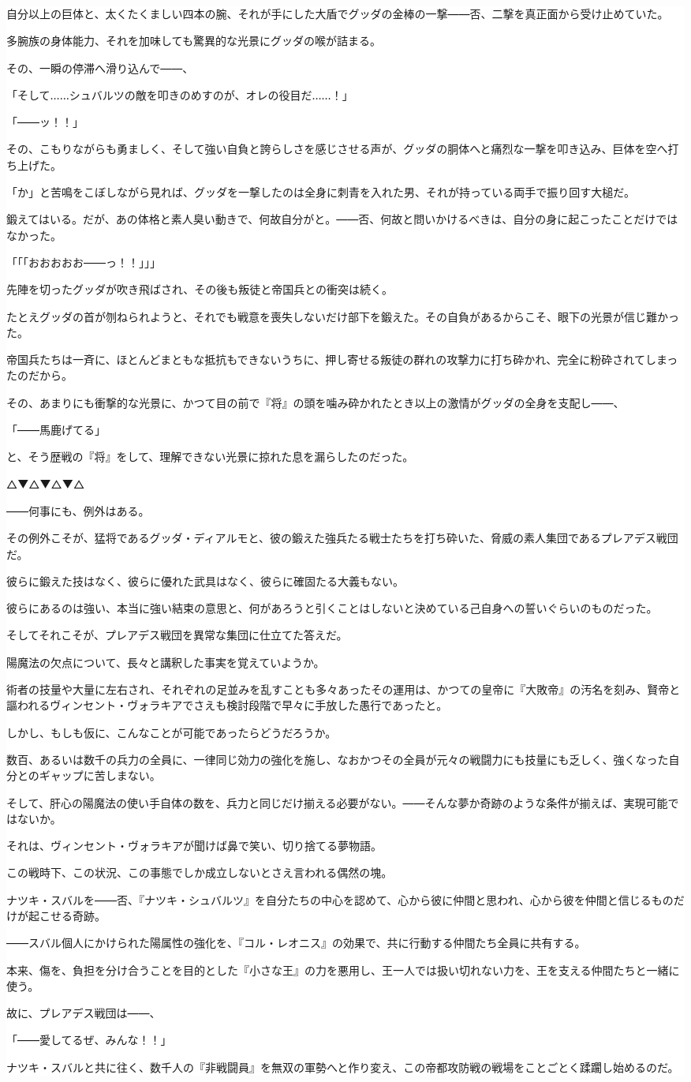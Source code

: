 自分以上の巨体と、太くたくましい四本の腕、それが手にした大盾でグッダの金棒の一撃――否、二撃を真正面から受け止めていた。

多腕族の身体能力、それを加味しても驚異的な光景にグッダの喉が詰まる。

その、一瞬の停滞へ滑り込んで――、

「そして……シュバルツの敵を叩きのめすのが、オレの役目だ……！」

「――ッ！！」

その、こもりながらも勇ましく、そして強い自負と誇らしさを感じさせる声が、グッダの胴体へと痛烈な一撃を叩き込み、巨体を空へ打ち上げた。

「か」と苦鳴をこぼしながら見れば、グッダを一撃したのは全身に刺青を入れた男、それが持っている両手で振り回す大槌だ。

鍛えてはいる。だが、あの体格と素人臭い動きで、何故自分がと。――否、何故と問いかけるべきは、自分の身に起こったことだけではなかった。

「「「おおおおお――っ！！」」」

先陣を切ったグッダが吹き飛ばされ、その後も叛徒と帝国兵との衝突は続く。

たとえグッダの首が刎ねられようと、それでも戦意を喪失しないだけ部下を鍛えた。その自負があるからこそ、眼下の光景が信じ難かった。

帝国兵たちは一斉に、ほとんどまともな抵抗もできないうちに、押し寄せる叛徒の群れの攻撃力に打ち砕かれ、完全に粉砕されてしまったのだから。

その、あまりにも衝撃的な光景に、かつて目の前で『将』の頭を噛み砕かれたとき以上の激情がグッダの全身を支配し――、

「――馬鹿げてる」

と、そう歴戦の『将』をして、理解できない光景に掠れた息を漏らしたのだった。

△▼△▼△▼△

――何事にも、例外はある。

その例外こそが、猛将であるグッダ・ディアルモと、彼の鍛えた強兵たる戦士たちを打ち砕いた、脅威の素人集団であるプレアデス戦団だ。

彼らに鍛えた技はなく、彼らに優れた武具はなく、彼らに確固たる大義もない。

彼らにあるのは強い、本当に強い結束の意思と、何があろうと引くことはしないと決めている己自身への誓いぐらいのものだった。

そしてそれこそが、プレアデス戦団を異常な集団に仕立てた答えだ。

陽魔法の欠点について、長々と講釈した事実を覚えていようか。

術者の技量や大量に左右され、それぞれの足並みを乱すことも多々あったその運用は、かつての皇帝に『大敗帝』の汚名を刻み、賢帝と謳われるヴィンセント・ヴォラキアでさえも検討段階で早々に手放した愚行であったと。

しかし、もしも仮に、こんなことが可能であったらどうだろうか。

数百、あるいは数千の兵力の全員に、一律同じ効力の強化を施し、なおかつその全員が元々の戦闘力にも技量にも乏しく、強くなった自分とのギャップに苦しまない。

そして、肝心の陽魔法の使い手自体の数を、兵力と同じだけ揃える必要がない。――そんな夢か奇跡のような条件が揃えば、実現可能ではないか。

それは、ヴィンセント・ヴォラキアが聞けば鼻で笑い、切り捨てる夢物語。

この戦時下、この状況、この事態でしか成立しないとさえ言われる偶然の塊。

ナツキ・スバルを――否、『ナツキ・シュバルツ』を自分たちの中心を認めて、心から彼に仲間と思われ、心から彼を仲間と信じるものだけが起こせる奇跡。

――スバル個人にかけられた陽属性の強化を、『コル・レオニス』の効果で、共に行動する仲間たち全員に共有する。

本来、傷を、負担を分け合うことを目的とした『小さな王』の力を悪用し、王一人では扱い切れない力を、王を支える仲間たちと一緒に使う。

故に、プレアデス戦団は――、

「――愛してるぜ、みんな！！」

ナツキ・スバルと共に往く、数千人の『非戦闘員』を無双の軍勢へと作り変え、この帝都攻防戦の戦場をことごとく蹂躙し始めるのだ。

